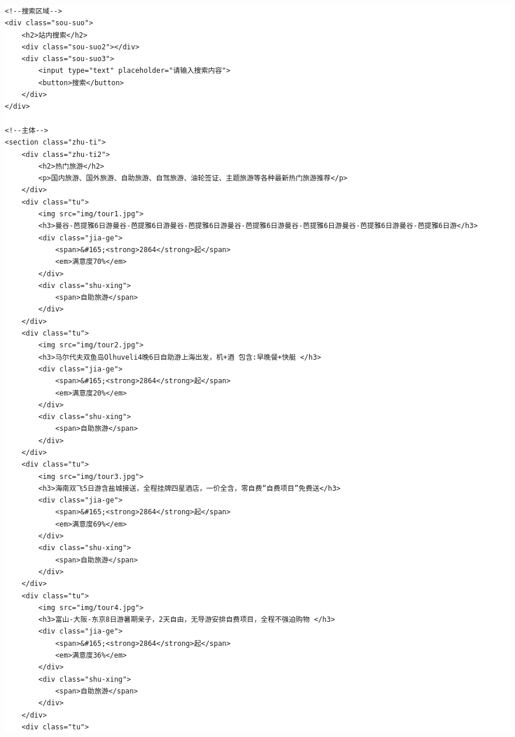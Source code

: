     <!--搜索区域-->
    <div class="sou-suo">
        <h2>站内搜索</h2>
        <div class="sou-suo2"></div>
        <div class="sou-suo3">
            <input type="text" placeholder="请输入搜索内容">
            <button>搜索</button>
        </div>
    </div>
    
    <!--主体-->
    <section class="zhu-ti">
        <div class="zhu-ti2">
            <h2>热门旅游</h2>
            <p>国内旅游、国外旅游、自助旅游、自驾旅游、油轮签证、主题旅游等各种最新热门旅游推荐</p>
        </div>
        <div class="tu">
            <img src="img/tour1.jpg">
            <h3>曼谷-芭提雅6日游曼谷-芭提雅6日游曼谷-芭提雅6日游曼谷-芭提雅6日游曼谷-芭提雅6日游曼谷-芭提雅6日游曼谷-芭提雅6日游</h3>
            <div class="jia-ge">
                <span>&#165;<strong>2864</strong>起</span>
                <em>满意度70%</em>
            </div>
            <div class="shu-xing">
                <span>自助旅游</span>
            </div>
        </div>
        <div class="tu">
            <img src="img/tour2.jpg">
            <h3>马尔代夫双鱼岛Olhuveli4晚6日自助游上海出发，机+酒 包含:早晚餐+快艇 </h3>
            <div class="jia-ge">
                <span>&#165;<strong>2864</strong>起</span>
                <em>满意度20%</em>
            </div>
            <div class="shu-xing">
                <span>自助旅游</span>
            </div>
        </div>
        <div class="tu">
            <img src="img/tour3.jpg">
            <h3>海南双飞5日游含盐城接送，全程挂牌四星酒店，一价全含，零自费“自费项目”免费送</h3>
            <div class="jia-ge">
                <span>&#165;<strong>2864</strong>起</span>
                <em>满意度69%</em>
            </div>
            <div class="shu-xing">
                <span>自助旅游</span>
            </div>
        </div>
        <div class="tu">
            <img src="img/tour4.jpg">
            <h3>富山-大阪-东京8日游暑期亲子，2天自由，无导游安排自费项目，全程不强迫购物 </h3>
            <div class="jia-ge">
                <span>&#165;<strong>2864</strong>起</span>
                <em>满意度36%</em>
            </div>
            <div class="shu-xing">
                <span>自助旅游</span>
            </div>
        </div>
        <div class="tu">